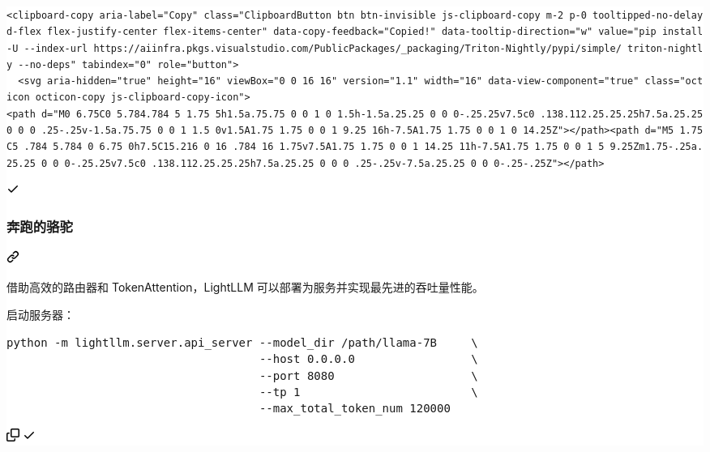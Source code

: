     <clipboard-copy aria-label="Copy" class="ClipboardButton btn btn-invisible js-clipboard-copy m-2 p-0 tooltipped-no-delay d-flex flex-justify-center flex-items-center" data-copy-feedback="Copied!" data-tooltip-direction="w" value="pip install -U --index-url https://aiinfra.pkgs.visualstudio.com/PublicPackages/_packaging/Triton-Nightly/pypi/simple/ triton-nightly --no-deps" tabindex="0" role="button">
      <svg aria-hidden="true" height="16" viewBox="0 0 16 16" version="1.1" width="16" data-view-component="true" class="octicon octicon-copy js-clipboard-copy-icon">
    <path d="M0 6.75C0 5.784.784 5 1.75 5h1.5a.75.75 0 0 1 0 1.5h-1.5a.25.25 0 0 0-.25.25v7.5c0 .138.112.25.25.25h7.5a.25.25 0 0 0 .25-.25v-1.5a.75.75 0 0 1 1.5 0v1.5A1.75 1.75 0 0 1 9.25 16h-7.5A1.75 1.75 0 0 1 0 14.25Z"></path><path d="M5 1.75C5 .784 5.784 0 6.75 0h7.5C15.216 0 16 .784 16 1.75v7.5A1.75 1.75 0 0 1 14.25 11h-7.5A1.75 1.75 0 0 1 5 9.25Zm1.75-.25a.25.25 0 0 0-.25.25v7.5c0 .138.112.25.25.25h7.5a.25.25 0 0 0 .25-.25v-7.5a.25.25 0 0 0-.25-.25Z"></path>
</svg>
      <svg aria-hidden="true" height="16" viewBox="0 0 16 16" version="1.1" width="16" data-view-component="true" class="octicon octicon-check js-clipboard-check-icon color-fg-success d-none">
    <path d="M13.78 4.22a.75.75 0 0 1 0 1.06l-7.25 7.25a.75.75 0 0 1-1.06 0L2.22 9.28a.751.751 0 0 1 .018-1.042.751.751 0 0 1 1.042-.018L6 10.94l6.72-6.72a.75.75 0 0 1 1.06 0Z"></path>
</svg>
    </clipboard-copy>
  </div></div>
<div class="markdown-heading" dir="auto"><h3 tabindex="-1" class="heading-element" dir="auto"><font style="vertical-align: inherit;"><font style="vertical-align: inherit;">奔跑的骆驼</font></font></h3><a id="user-content-run-llama" class="anchor" aria-label="永久链接：奔跑骆驼" href="#run-llama"><svg class="octicon octicon-link" viewBox="0 0 16 16" version="1.1" width="16" height="16" aria-hidden="true"><path d="m7.775 3.275 1.25-1.25a3.5 3.5 0 1 1 4.95 4.95l-2.5 2.5a3.5 3.5 0 0 1-4.95 0 .751.751 0 0 1 .018-1.042.751.751 0 0 1 1.042-.018 1.998 1.998 0 0 0 2.83 0l2.5-2.5a2.002 2.002 0 0 0-2.83-2.83l-1.25 1.25a.751.751 0 0 1-1.042-.018.751.751 0 0 1-.018-1.042Zm-4.69 9.64a1.998 1.998 0 0 0 2.83 0l1.25-1.25a.751.751 0 0 1 1.042.018.751.751 0 0 1 .018 1.042l-1.25 1.25a3.5 3.5 0 1 1-4.95-4.95l2.5-2.5a3.5 3.5 0 0 1 4.95 0 .751.751 0 0 1-.018 1.042.751.751 0 0 1-1.042.018 1.998 1.998 0 0 0-2.83 0l-2.5 2.5a1.998 1.998 0 0 0 0 2.83Z"></path></svg></a></div>
<p dir="auto"><font style="vertical-align: inherit;"><font style="vertical-align: inherit;">借助高效的路由器和 TokenAttention，LightLLM 可以部署为服务并实现最先进的吞吐量性能。</font></font></p>
<p dir="auto"><font style="vertical-align: inherit;"><font style="vertical-align: inherit;">启动服务器：</font></font></p>
<div class="highlight highlight-source-shell notranslate position-relative overflow-auto" dir="auto"><pre>python -m lightllm.server.api_server --model_dir /path/llama-7B     \
                                     --host 0.0.0.0                 \
                                     --port 8080                    \
                                     --tp 1                         \
                                     --max_total_token_num 120000</pre><div class="zeroclipboard-container">
    <clipboard-copy aria-label="Copy" class="ClipboardButton btn btn-invisible js-clipboard-copy m-2 p-0 tooltipped-no-delay d-flex flex-justify-center flex-items-center" data-copy-feedback="Copied!" data-tooltip-direction="w" value="python -m lightllm.server.api_server --model_dir /path/llama-7B     \
                                     --host 0.0.0.0                 \
                                     --port 8080                    \
                                     --tp 1                         \
                                     --max_total_token_num 120000" tabindex="0" role="button">
      <svg aria-hidden="true" height="16" viewBox="0 0 16 16" version="1.1" width="16" data-view-component="true" class="octicon octicon-copy js-clipboard-copy-icon">
    <path d="M0 6.75C0 5.784.784 5 1.75 5h1.5a.75.75 0 0 1 0 1.5h-1.5a.25.25 0 0 0-.25.25v7.5c0 .138.112.25.25.25h7.5a.25.25 0 0 0 .25-.25v-1.5a.75.75 0 0 1 1.5 0v1.5A1.75 1.75 0 0 1 9.25 16h-7.5A1.75 1.75 0 0 1 0 14.25Z"></path><path d="M5 1.75C5 .784 5.784 0 6.75 0h7.5C15.216 0 16 .784 16 1.75v7.5A1.75 1.75 0 0 1 14.25 11h-7.5A1.75 1.75 0 0 1 5 9.25Zm1.75-.25a.25.25 0 0 0-.25.25v7.5c0 .138.112.25.25.25h7.5a.25.25 0 0 0 .25-.25v-7.5a.25.25 0 0 0-.25-.25Z"></path>
</svg>
      <svg aria-hidden="true" height="16" viewBox="0 0 16 16" version="1.1" width="16" data-view-component="true" class="octicon octicon-check js-clipboard-check-icon color-fg-success d-none">
    <path d="M13.78 4.22a.75.75 0 0 1 0 1.06l-7.25 7.25a.75.75 0 0 1-1.06 0L2.22 9.28a.751.751 0 0 1 .018-1.042.751.751 0 0 1 1.042-.018L6 10.94l6.72-6.72a.75.75 0 0 1 1.06 0Z"></path>
</svg>
    </clipboard-copy>
  </div></div>